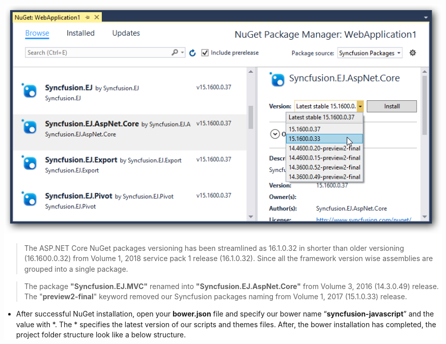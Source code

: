 ![Syncfusion Packages will list in Nuget Package Manager](getting-started_images/getting-started_img18.png)

> The ASP.NET Core NuGet packages versioning has been streamlined as 16.1.0.32 in shorter than older versioning (16.1600.0.32) from Volume 1, 2018 service pack 1 release (16.1.0.32). Since all the framework version wise assemblies are grouped into a single package.

> The package **"Syncfusion.EJ.MVC"** renamed into **"Syncfusion.EJ.AspNet.Core"** from Volume 3, 2016 (14.3.0.49) release. The "**preview2-final**" keyword removed our Syncfusion packages naming from Volume 1, 2017 (15.1.0.33) release.

* After successful NuGet installation, open your **bower.json** file and specify our bower name “**syncfusion-javascript**” and the value with *. The * specifies the latest version of our scripts and themes files. After, the bower installation has completed, the project folder structure look like a below structure.
